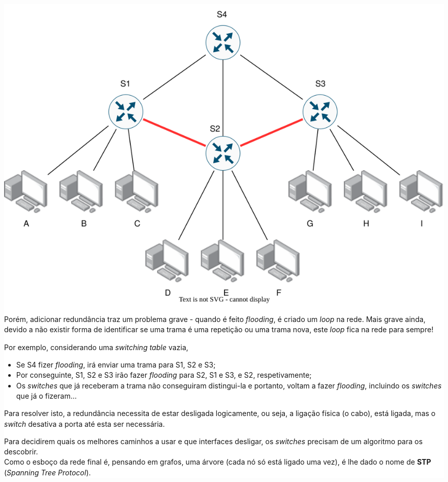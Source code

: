 ![Switches interligados com redundância](./assets/0005-hierarchicalSwitchingWithRedundancy.svg#dark=3 'Switches interligados com redundância')

Porém, adicionar redundância traz um problema grave - quando é feito _flooding_, é
criado um _loop_ na rede. Mais grave ainda, devido a não existir forma de
identificar se uma trama é uma repetição ou uma trama nova, este _loop_ fica na rede para sempre!

Por exemplo, considerando uma _switching table_ vazia,

- Se S4 fizer _flooding_, irá enviar uma trama para S1, S2 e S3;
- Por conseguinte, S1, S2 e S3 irão fazer _flooding_ para S2, S1 e S3, e S2, respetivamente;
- Os _switches_ que já receberam a trama não conseguiram distingui-la e portanto, voltam a fazer _flooding_,
  incluindo os _switches_ que já o fizeram...

Para resolver isto, a redundância necessita de estar desligada logicamente, ou seja, a ligação física
(o cabo), está ligada, mas o _switch_ desativa a porta até esta ser necessária.

Para decidirem quais os melhores caminhos a usar e que interfaces desligar, os _switches_ precisam de
um algoritmo para os descobrir.  
Como o esboço da rede final é, pensando em grafos, uma árvore (cada nó só está ligado uma vez), é
lhe dado o nome de **STP** (_Spanning Tree Protocol_).
